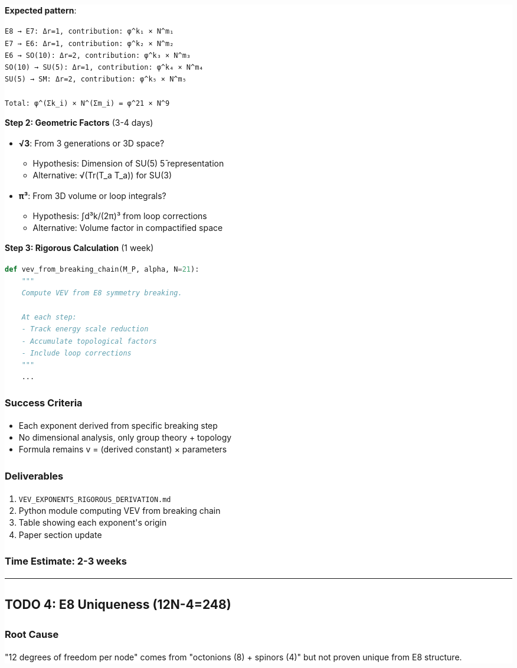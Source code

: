 **Expected pattern**:
```
E8 → E7: Δr=1, contribution: φ^k₁ × N^m₁
E7 → E6: Δr=1, contribution: φ^k₂ × N^m₂
E6 → SO(10): Δr=2, contribution: φ^k₃ × N^m₃
SO(10) → SU(5): Δr=1, contribution: φ^k₄ × N^m₄
SU(5) → SM: Δr=2, contribution: φ^k₅ × N^m₅

Total: φ^(Σk_i) × N^(Σm_i) = φ^21 × N^9
```

**Step 2: Geometric Factors** (3-4 days)
- **√3**: From 3 generations or 3D space?
  - Hypothesis: Dimension of SU(5) 5̄ representation
  - Alternative: √(Tr(T_a T_a)) for SU(3)
  
- **π³**: From 3D volume or loop integrals?
  - Hypothesis: ∫d³k/(2π)³ from loop corrections
  - Alternative: Volume factor in compactified space

**Step 3: Rigorous Calculation** (1 week)
```python
def vev_from_breaking_chain(M_P, alpha, N=21):
    """
    Compute VEV from E8 symmetry breaking.
    
    At each step:
    - Track energy scale reduction
    - Accumulate topological factors
    - Include loop corrections
    """
    ...
```

### Success Criteria
- Each exponent derived from specific breaking step
- No dimensional analysis, only group theory + topology
- Formula remains v = (derived constant) × parameters

### Deliverables
1. `VEV_EXPONENTS_RIGOROUS_DERIVATION.md`
2. Python module computing VEV from breaking chain
3. Table showing each exponent's origin
4. Paper section update

### Time Estimate: 2-3 weeks

---

## TODO 4: E8 Uniqueness (12N-4=248)

### Root Cause
"12 degrees of freedom per node" comes from "octonions (8) + spinors (4)" but not proven unique from E8 structure.
